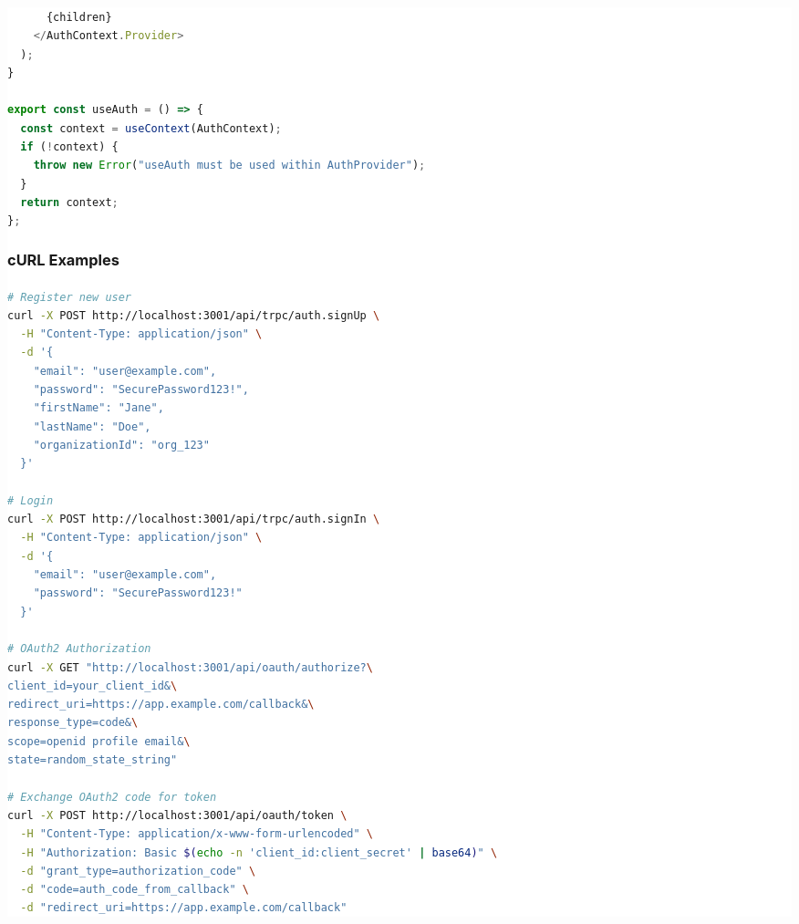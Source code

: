 ```typescript
      {children}
    </AuthContext.Provider>
  );
}

export const useAuth = () => {
  const context = useContext(AuthContext);
  if (!context) {
    throw new Error("useAuth must be used within AuthProvider");
  }
  return context;
};
```

### cURL Examples

```bash
# Register new user
curl -X POST http://localhost:3001/api/trpc/auth.signUp \
  -H "Content-Type: application/json" \
  -d '{
    "email": "user@example.com",
    "password": "SecurePassword123!",
    "firstName": "Jane",
    "lastName": "Doe",
    "organizationId": "org_123"
  }'

# Login
curl -X POST http://localhost:3001/api/trpc/auth.signIn \
  -H "Content-Type: application/json" \
  -d '{
    "email": "user@example.com",
    "password": "SecurePassword123!"
  }'

# OAuth2 Authorization
curl -X GET "http://localhost:3001/api/oauth/authorize?\
client_id=your_client_id&\
redirect_uri=https://app.example.com/callback&\
response_type=code&\
scope=openid profile email&\
state=random_state_string"

# Exchange OAuth2 code for token
curl -X POST http://localhost:3001/api/oauth/token \
  -H "Content-Type: application/x-www-form-urlencoded" \
  -H "Authorization: Basic $(echo -n 'client_id:client_secret' | base64)" \
  -d "grant_type=authorization_code" \
  -d "code=auth_code_from_callback" \
  -d "redirect_uri=https://app.example.com/callback"
```
